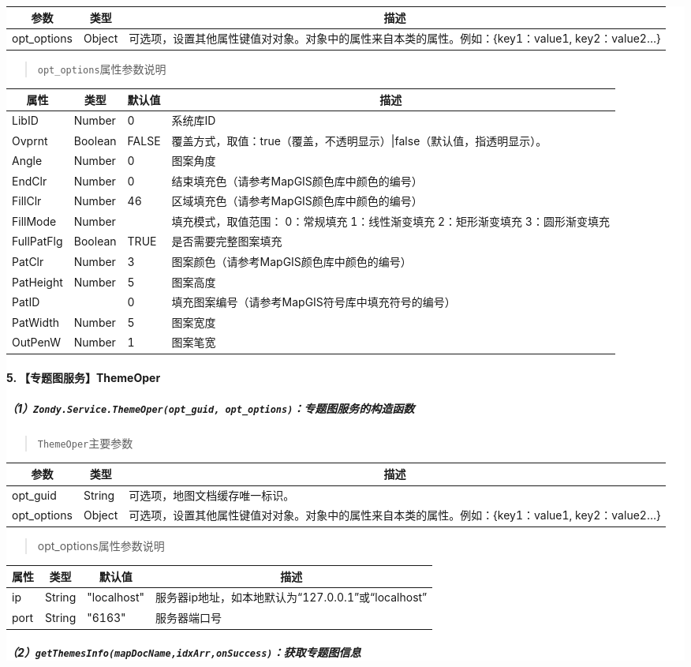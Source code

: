| **参数**    | **类型** | **描述**                                                     |
| ----------- | -------- | ------------------------------------------------------------ |
| opt_options | Object   | 可选项，设置其他属性键值对对象。对象中的属性来自本类的属性。例如：{key1：value1, key2：value2…} |

> `opt_options`属性参数说明

| 属性       | 类型    | 默认值 | 描述                                                         |
| ---------- | ------- | ------ | ------------------------------------------------------------ |
| LibID      | Number  | 0      | 系统库ID                                                     |
| Ovprnt     | Boolean | FALSE  | 覆盖方式，取值：true（覆盖，不透明显示）\|false（默认值，指透明显示）。 |
| Angle      | Number  | 0      | 图案角度                                                     |
| EndClr     | Number  | 0      | 结束填充色（请参考MapGIS颜色库中颜色的编号）                 |
| FillClr    | Number  | 46     | 区域填充色（请参考MapGIS颜色库中颜色的编号）                 |
| FillMode   | Number  |        | 填充模式，取值范围：     0：常规填充     1：线性渐变填充     2：矩形渐变填充     3：圆形渐变填充 |
| FullPatFlg | Boolean | TRUE   | 是否需要完整图案填充                                         |
| PatClr     | Number  | 3      | 图案颜色（请参考MapGIS颜色库中颜色的编号）                   |
| PatHeight  | Number  | 5      | 图案高度                                                     |
| PatID      |         | 0      | 填充图案编号（请参考MapGIS符号库中填充符号的编号）           |
| PatWidth   | Number  | 5      | 图案宽度                                                     |
| OutPenW    | Number  | 1      | 图案笔宽                                                     |

#### 5. 【专题图服务】ThemeOper

##### （1）`Zondy.Service.ThemeOper(opt_guid, opt_options)`：专题图服务的构造函数

> `ThemeOper`主要参数

| **参数**    | **类型** | **描述**                                                     |
| ----------- | -------- | ------------------------------------------------------------ |
| opt_guid    | String   | 可选项，地图文档缓存唯一标识。                               |
| opt_options | Object   | 可选项，设置其他属性键值对对象。对象中的属性来自本类的属性。例如：{key1：value1, key2：value2…} |

> opt_options属性参数说明

| 属性 | 类型   | 默认值      | 描述                                               |
| ---- | ------ | ----------- | -------------------------------------------------- |
| ip   | String | "localhost" | 服务器ip地址，如本地默认为“127.0.0.1”或“localhost” |
| port | String | "6163"      | 服务器端口号                                       |

##### （2）`getThemesInfo(mapDocName,idxArr,onSuccess)`：获取专题图信息
